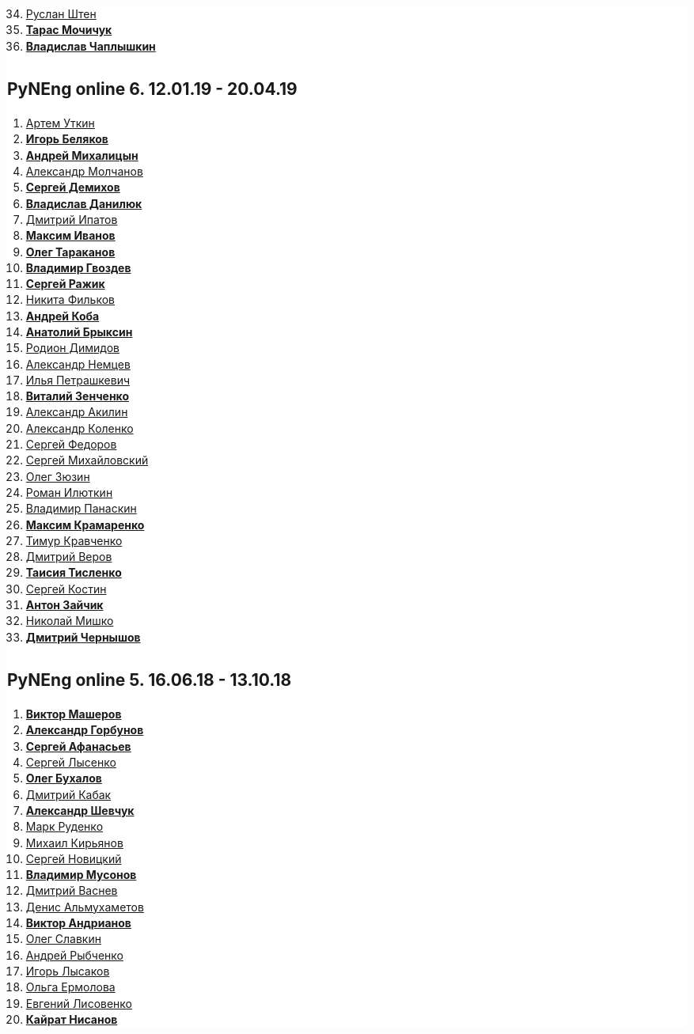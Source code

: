 34. [Руслан Штен](https://pyneng.github.io/alumni/Ruslan_Shten)
35. **[Тарас Мочичук](https://pyneng.github.io/alumni/Taras_Mochychuk)**
36. **[Владислав Чаплышкин](https://pyneng.github.io/alumni/Vladislav_Chaplyshkin)**



## PyNEng online 6. 12.01.19 - 20.04.19

1. [Артем Уткин](https://pyneng.github.io/alumni/Artem_Utkin)
2. **[Игорь Беляков](https://pyneng.github.io/alumni/Igor_Beliakov)**
3. **[Андрей Михалицын](https://pyneng.github.io/alumni/Andrey_Mikhalitsyn)**
4. [Александр Молчанов](https://pyneng.github.io/alumni/Aleksandr_Molchanov)
5. **[Сергей Демихов](https://pyneng.github.io/alumni/Sergey_Demikhov)**
6. **[Владислав Данилюк](https://pyneng.github.io/alumni/Vladislav_Daniliuk)**
7. [Дмитрий Ипатов](https://pyneng.github.io/alumni/Dmitry_Ipatov)
8. **[Максим Иванов](https://pyneng.github.io/alumni/Maksim_Ivanov)**
9. **[Олег Тараканов](https://pyneng.github.io/alumni/Oleg_Tarakanov)**
10. **[Владимир Гвоздев](https://pyneng.github.io/alumni/Vladimir_Gvozdev)**
11. **[Сергей Ражик](https://pyneng.github.io/alumni/Sergey_Razhik)**
12. [Никита Фильков](https://pyneng.github.io/alumni/Nikita_Filkov)
13. **[Андрей Коба](https://pyneng.github.io/alumni/Andrey_Koba)**
14. **[Анатолий Брыксин](https://pyneng.github.io/alumni/Anatoly_Bryksin)**
15. [Родион Димидов](https://pyneng.github.io/alumni/Rodion_Dimidov)
16. [Александр Немцев](https://pyneng.github.io/alumni/Alexander_Nemtsev)
17. [Илья Петрашкевич](https://pyneng.github.io/alumni/Ilya_Petrashkevich)
18. **[Виталий Зенченко](https://pyneng.github.io/alumni/Vitaly_Zenchenko)**
19. [Александр Акилин](https://pyneng.github.io/alumni/Alexander_Akilin)
20. [Александр Коленко](https://pyneng.github.io/alumni/Aleksandr_Kolenko)
21. [Сергей Федоров](https://pyneng.github.io/alumni/Sergey_Fedorov)
22. [Сергей Михайловский](https://pyneng.github.io/alumni/Sergey_Mikhaylovskiy)
23. [Олег Зюзин](https://pyneng.github.io/alumni/Oleg_Zyuzin)
24. [Роман Илюткин](https://pyneng.github.io/alumni/Roman_Ilyutkin)
25. [Владимир Панаскин](https://pyneng.github.io/alumni/Vladimir_Panaskin)
26. **[Максим Крамаренко](https://pyneng.github.io/alumni/Maksim_Kramarenko)**
27. [Тимур Кравченко](https://pyneng.github.io/alumni/Timur_Kravchenko)
28. [Дмитрий Веров](https://pyneng.github.io/alumni/Dmitriy_Verov)
29. **[Таисия Тисленко](https://pyneng.github.io/alumni/Taisiya_Tislenko)**
30. [Сергей Костин](https://pyneng.github.io/alumni/Sergey_Kostin)
31. **[Антон Зайчик](https://pyneng.github.io/alumni/Anton_Zaychik)**
32. [Николай Мишко](https://pyneng.github.io/alumni/Nikolay_Mishko)
33. **[Дмитрий Чернышов](https://pyneng.github.io/alumni/Dmitry_Chernyshov)**

## PyNEng online 5. 16.06.18 - 13.10.18

1. **[Виктор Машеров](https://pyneng.github.io/alumni/Viktor_Masherov)**
2. **[Александр Горбунов](https://pyneng.github.io/alumni/Aleksandr_Gorbunov)**
3. **[Сергей Афанасьев](https://pyneng.github.io/alumni/Sergey_Afanasyev)**
4. [Сергей Лысенко](https://pyneng.github.io/alumni/Sergey_Lysenko)
5. **[Олег Бухалов](https://pyneng.github.io/alumni/Oleg_Bukhalov)**
6. [Дмитрий Кабак](https://pyneng.github.io/alumni/Dmytro_Kabak)
7. **[Александр Шевчук](https://pyneng.github.io/alumni/Alexander_Shevchuk)**
8. [Марк Руденко](https://pyneng.github.io/alumni/Mark_Rudenko)
9. [Михаил Кирьянов](https://pyneng.github.io/alumni/Mikhail_Kirianov)
10. [Сергей Новицкий](https://pyneng.github.io/alumni/Sergey_Nowitzki)
11. **[Владимир Мусонов](https://pyneng.github.io/alumni/Vladimir_Musonov)**
12. [Дмитрий Васнев](https://pyneng.github.io/alumni/Dmytro_Vasniev)
13. [Денис Альмухаметов](https://pyneng.github.io/alumni/Denis_Almukhametov)
14. **[Виктор Андрианов](https://pyneng.github.io/alumni/Victor_Andrianov)**
15. [Олег Славкин](https://pyneng.github.io/alumni/Oleg_Slavkin)
16. [Андрей Рыбченко](https://pyneng.github.io/alumni/Andrey_Rybchenko)
17. [Игорь Лысаков](https://pyneng.github.io/alumni/Igor_Lysakov)
18. [Ольга Ермолова](https://pyneng.github.io/alumni/Olga_Ermolova)
19. [Евгений Лисовенко](https://pyneng.github.io/alumni/Evgeny_Lisovenko)
20. **[Кайрат Нисанов](https://pyneng.github.io/alumni/Kairat_Nissanov)**